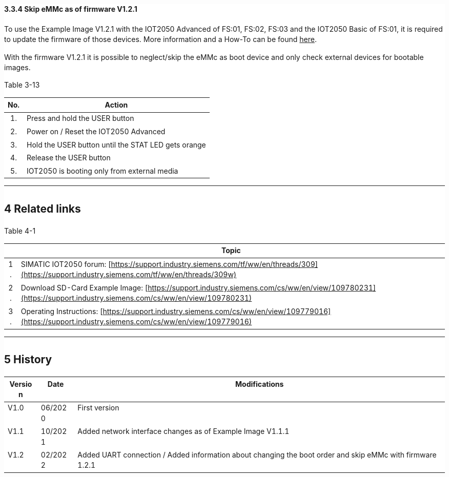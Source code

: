 #### **3.3.4 Skip eMMc as of firmware V1.2.1**

To use the Example Image V1.2.1 with the IOT2050 Advanced of FS:01, FS:02, FS:03 and the IOT2050 Basic of FS:01, it is required to update the firmware of those devices. More information and a How-To can be found [here](https://support.industry.siemens.com/tf/ww/en/posts/275777).

With the firmware V1.2.1 it is possible to neglect/skip the eMMc as boot device and only check external devices for bootable images.

Table 3-13

|No.|Action|
|:-:|-|
|1.|Press and hold the USER button|
|2.|Power on / Reset the IOT2050 Advanced|
|3.|Hold the USER button until the STAT LED gets orange|
|4.|Release the USER button|
|5.|IOT2050 is booting only from external media|

---

## **4 Related links**

Table 4-1

||Topic|
|:-:|-|
|1.|SIMATIC IOT2050 forum: [https://support.industry.siemens.com/tf/ww/en/threads/309](https://support.industry.siemens.com/tf/ww/en/threads/309w)|
|2.|Download SD-Card Example Image: [https://support.industry.siemens.com/cs/ww/en/view/109780231](https://support.industry.siemens.com/cs/ww/en/view/109780231)|
|3.|Operating Instructions: [https://support.industry.siemens.com/cs/ww/en/view/109779016](https://support.industry.siemens.com/cs/ww/en/view/109779016)|

---

## **5 History**

|Version|Date|Modifications|
|-|-|-|
|V1.0|06/2020|First version|
|V1.1|10/2021|Added network interface changes as of Example Image V1.1.1|
|V1.2|02/2022|Added UART connection / Added information about changing the boot order and skip eMMc with firmware 1.2.1|
